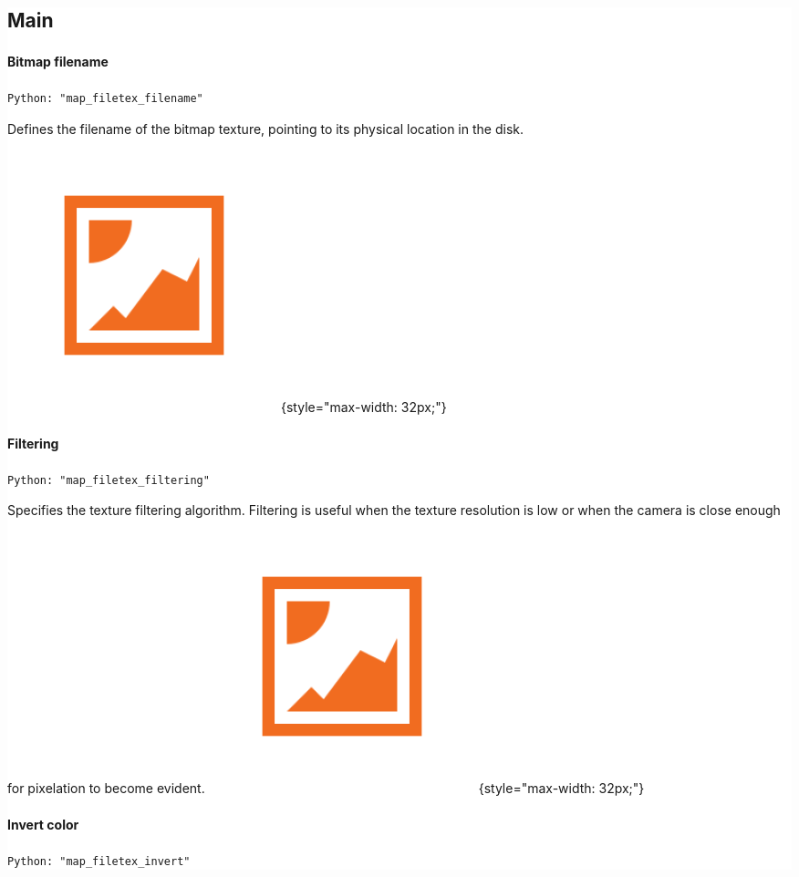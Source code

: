 
## Main

#### Bitmap filename
`Python: "map_filetex_filename"`

Defines the filename of the bitmap texture, pointing to its physical location in the disk.![Icon](map_filetex_swatch.png "Icon"){style="max-width: 32px;"}


#### Filtering
`Python: "map_filetex_filtering"`

Specifies the texture filtering algorithm. Filtering is useful when the texture resolution is low or when the camera is close enough for pixelation to become evident.![Icon](map_filetex_swatch.png "Icon"){style="max-width: 32px;"}


#### Invert color
`Python: "map_filetex_invert"`

